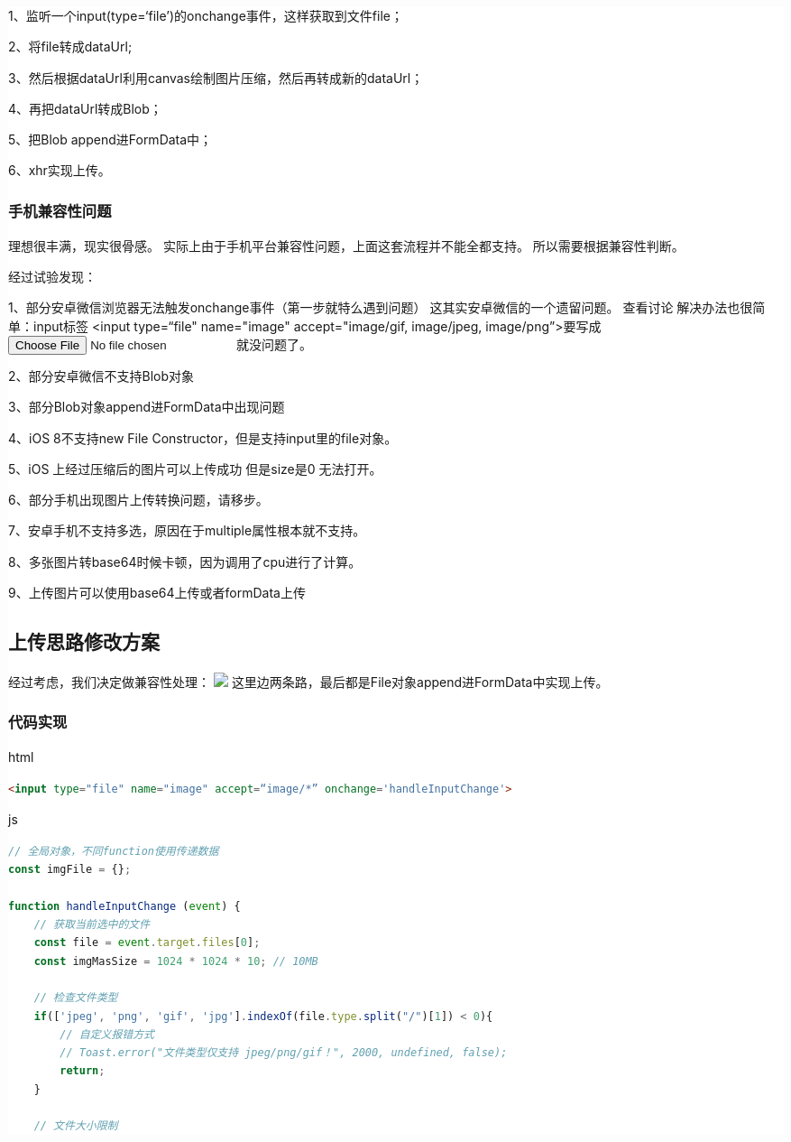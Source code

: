 1、监听一个input(type=‘file’)的onchange事件，这样获取到文件file；

2、将file转成dataUrl;

3、然后根据dataUrl利用canvas绘制图片压缩，然后再转成新的dataUrl；

4、再把dataUrl转成Blob；

5、把Blob append进FormData中；

6、xhr实现上传。

### 手机兼容性问题
理想很丰满，现实很骨感。
实际上由于手机平台兼容性问题，上面这套流程并不能全都支持。
所以需要根据兼容性判断。

经过试验发现：

1、部分安卓微信浏览器无法触发onchange事件（第一步就特么遇到问题）
这其实安卓微信的一个遗留问题。 查看讨论 解决办法也很简单：input标签 <input type=“file" name="image" accept="image/gif, image/jpeg, image/png”>要写成<input type="file" name="image" accept=“image/*”>就没问题了。

2、部分安卓微信不支持Blob对象

3、部分Blob对象append进FormData中出现问题

4、iOS 8不支持new File Constructor，但是支持input里的file对象。

5、iOS 上经过压缩后的图片可以上传成功 但是size是0 无法打开。

6、部分手机出现图片上传转换问题，请移步。

7、安卓手机不支持多选，原因在于multiple属性根本就不支持。

8、多张图片转base64时候卡顿，因为调用了cpu进行了计算。

9、上传图片可以使用base64上传或者formData上传

## 上传思路修改方案
经过考虑，我们决定做兼容性处理：
![](http://juzipi.github.io/blog/images/upimgflow.png)
这里边两条路，最后都是File对象append进FormData中实现上传。

### 代码实现
html

~~~html
<input type="file" name="image" accept=“image/*” onchange='handleInputChange'>
~~~

js

~~~javascript
// 全局对象，不同function使用传递数据
const imgFile = {};

function handleInputChange (event) {
    // 获取当前选中的文件
    const file = event.target.files[0];
    const imgMasSize = 1024 * 1024 * 10; // 10MB

    // 检查文件类型
    if(['jpeg', 'png', 'gif', 'jpg'].indexOf(file.type.split("/")[1]) < 0){
        // 自定义报错方式
        // Toast.error("文件类型仅支持 jpeg/png/gif！", 2000, undefined, false);
        return;
    }

    // 文件大小限制
~~~